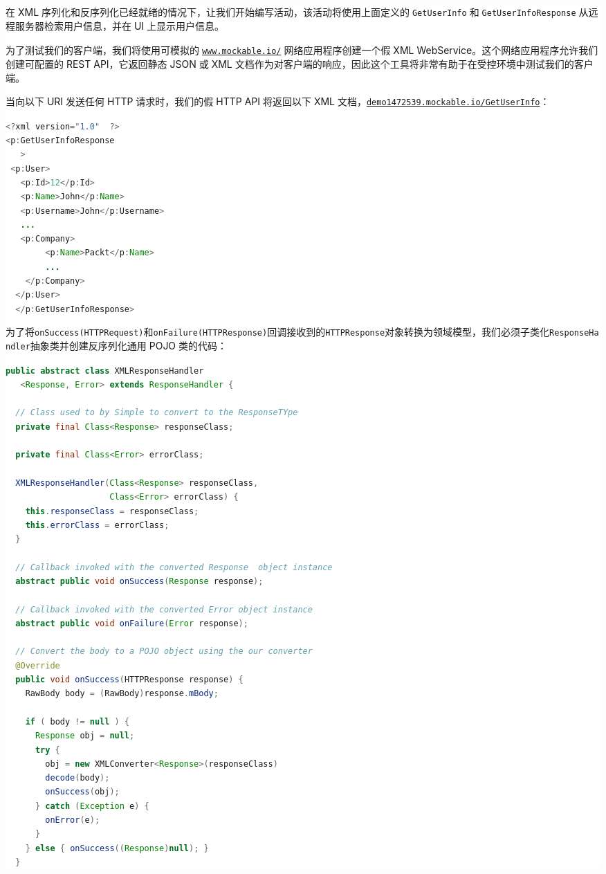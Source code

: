 在 XML 序列化和反序列化已经就绪的情况下，让我们开始编写活动，该活动将使用上面定义的 `GetUserInfo` 和 `GetUserInfoResponse` 从远程服务器检索用户信息，并在 UI 上显示用户信息。

为了测试我们的客户端，我们将使用可模拟的 [`www.mockable.io/`](https://www.mockable.io/) 网络应用程序创建一个假 XML WebService。这个网络应用程序允许我们创建可配置的 REST API，它返回静态 JSON 或 XML 文档作为对客户端的响应，因此这个工具将非常有助于在受控环境中测试我们的客户端。

当向以下 URI 发送任何 HTTP 请求时，我们的假 HTTP API 将返回以下 XML 文档，[`demo1472539.mockable.io/GetUserInfo`](http://demo1472539.mockable.io/GetUserInfo)：

```java
<?xml version="1.0"  ?>
<p:GetUserInfoResponse
   >
 <p:User>
   <p:Id>12</p:Id>
   <p:Name>John</p:Name>
   <p:Username>John</p:Username>
   ...
   <p:Company>
        <p:Name>Packt</p:Name>
        ...
    </p:Company>
  </p:User>
  </p:GetUserInfoResponse>
```

为了将`onSuccess(HTTPRequest)`和`onFailure(HTTPResponse)`回调接收到的`HTTPResponse`对象转换为领域模型，我们必须子类化`ResponseHandler`抽象类并创建反序列化通用 POJO 类的代码：

```java
public abstract class XMLResponseHandler
   <Response, Error> extends ResponseHandler {

  // Class used to by Simple to convert to the ResponseTYpe
  private final Class<Response> responseClass;

  private final Class<Error> errorClass;

  XMLResponseHandler(Class<Response> responseClass,
                     Class<Error> errorClass) {
    this.responseClass = responseClass;
    this.errorClass = errorClass;
  }

  // Callback invoked with the converted Response  object instance
  abstract public void onSuccess(Response response);

  // Callback invoked with the converted Error object instance
  abstract public void onFailure(Error response);

  // Convert the body to a POJO object using the our converter
  @Override
  public void onSuccess(HTTPResponse response) {
    RawBody body = (RawBody)response.mBody;

    if ( body != null ) {
      Response obj = null;
      try {
        obj = new XMLConverter<Response>(responseClass)
        decode(body);
        onSuccess(obj);
      } catch (Exception e) {
        onError(e);
      }
    } else { onSuccess((Response)null); }
  }
```